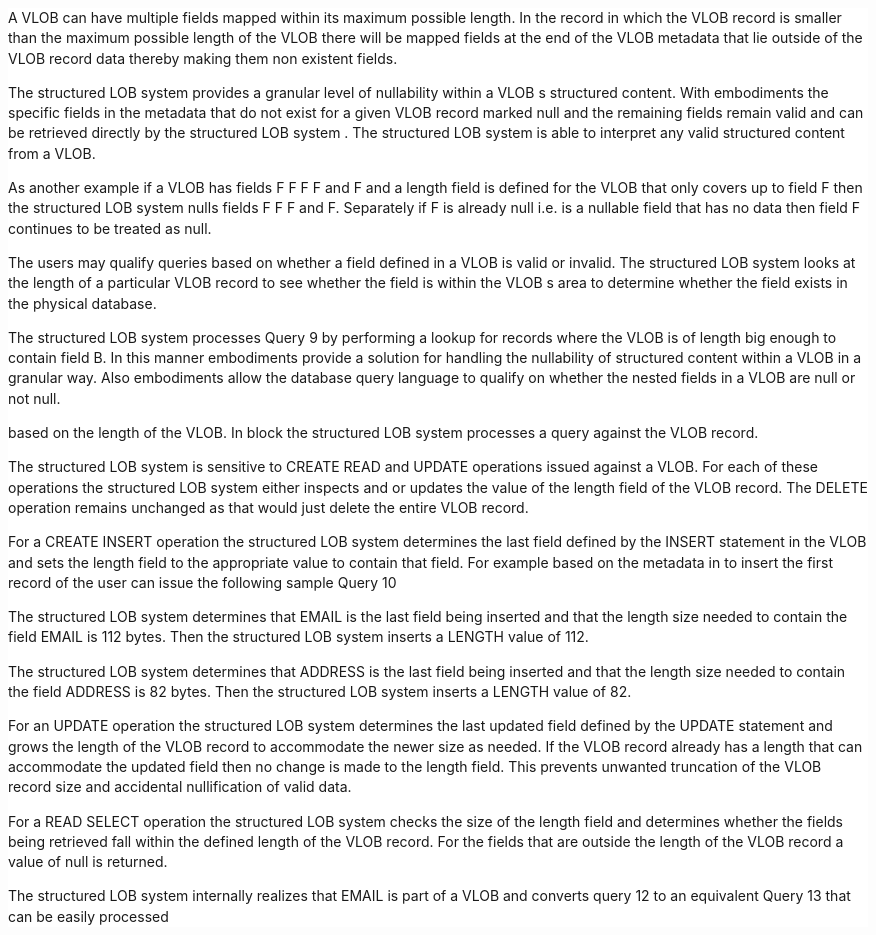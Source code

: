 A VLOB can have multiple fields mapped within its maximum possible length. In the record in which the VLOB record is smaller than the maximum possible length of the VLOB there will be mapped fields at the end of the VLOB metadata that lie outside of the VLOB record data thereby making them non existent fields.

The structured LOB system provides a granular level of nullability within a VLOB s structured content. With embodiments the specific fields in the metadata that do not exist for a given VLOB record marked null and the remaining fields remain valid and can be retrieved directly by the structured LOB system . The structured LOB system is able to interpret any valid structured content from a VLOB.

As another example if a VLOB has fields F F F F and F and a length field is defined for the VLOB that only covers up to field F then the structured LOB system nulls fields F F F and F. Separately if F is already null i.e. is a nullable field that has no data then field F continues to be treated as null.

The users may qualify queries based on whether a field defined in a VLOB is valid or invalid. The structured LOB system looks at the length of a particular VLOB record to see whether the field is within the VLOB s area to determine whether the field exists in the physical database.

The structured LOB system processes Query 9 by performing a lookup for records where the VLOB is of length big enough to contain field B. In this manner embodiments provide a solution for handling the nullability of structured content within a VLOB in a granular way. Also embodiments allow the database query language to qualify on whether the nested fields in a VLOB are null or not null.

based on the length of the VLOB. In block the structured LOB system processes a query against the VLOB record.

The structured LOB system is sensitive to CREATE READ and UPDATE operations issued against a VLOB. For each of these operations the structured LOB system either inspects and or updates the value of the length field of the VLOB record. The DELETE operation remains unchanged as that would just delete the entire VLOB record.

For a CREATE INSERT operation the structured LOB system determines the last field defined by the INSERT statement in the VLOB and sets the length field to the appropriate value to contain that field. For example based on the metadata in to insert the first record of the user can issue the following sample Query 10 

The structured LOB system determines that EMAIL is the last field being inserted and that the length size needed to contain the field EMAIL is 112 bytes. Then the structured LOB system inserts a LENGTH value of 112.

The structured LOB system determines that ADDRESS is the last field being inserted and that the length size needed to contain the field ADDRESS is 82 bytes. Then the structured LOB system inserts a LENGTH value of 82.

For an UPDATE operation the structured LOB system determines the last updated field defined by the UPDATE statement and grows the length of the VLOB record to accommodate the newer size as needed. If the VLOB record already has a length that can accommodate the updated field then no change is made to the length field. This prevents unwanted truncation of the VLOB record size and accidental nullification of valid data.

For a READ SELECT operation the structured LOB system checks the size of the length field and determines whether the fields being retrieved fall within the defined length of the VLOB record. For the fields that are outside the length of the VLOB record a value of null is returned.

The structured LOB system internally realizes that EMAIL is part of a VLOB and converts query 12 to an equivalent Query 13 that can be easily processed 

